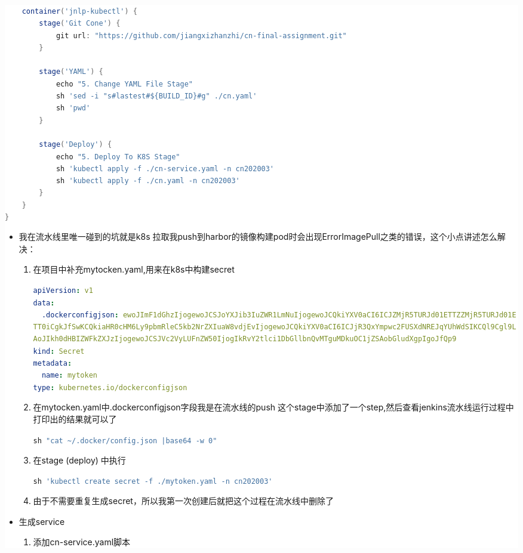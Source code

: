   ```groovy
      container('jnlp-kubectl') {
          stage('Git Cone') {
              git url: "https://github.com/jiangxizhanzhi/cn-final-assignment.git"
          }
              
          stage('YAML') {
              echo "5. Change YAML File Stage"
              sh 'sed -i "s#lastest#${BUILD_ID}#g" ./cn.yaml'
              sh 'pwd'
          }
              
          stage('Deploy') {
              echo "5. Deploy To K8S Stage"
              sh 'kubectl apply -f ./cn-service.yaml -n cn202003'
              sh 'kubectl apply -f ./cn.yaml -n cn202003'
          }
      }
  }
  ```

- 我在流水线里唯一碰到的坑就是k8s 拉取我push到harbor的镜像构建pod时会出现ErrorImagePull之类的错误，这个小点讲述怎么解决：

  1. 在项目中补充mytocken.yaml,用来在k8s中构建secret

     ```yaml
     apiVersion: v1
     data:
       .dockerconfigjson: ewoJImF1dGhzIjogewoJCSJoYXJib3IuZWR1LmNuIjogewoJCQkiYXV0aCI6ICJZMjR5TURJd01ETTZZMjR5TURJd01ETT0iCgkJfSwKCQkiaHR0cHM6Ly9pbmRleC5kb2NrZXIuaW8vdjEvIjogewoJCQkiYXV0aCI6ICJjR3QxYmpwc2FUSXdNREJqYUhWdSIKCQl9Cgl9LAoJIkh0dHBIZWFkZXJzIjogewoJCSJVc2VyLUFnZW50IjogIkRvY2tlci1DbGllbnQvMTguMDkuOC1jZSAobGludXgpIgoJfQp9
     kind: Secret
     metadata:
       name: mytoken
     type: kubernetes.io/dockerconfigjson
     ```

  2. 在mytocken.yaml中.dockerconfigjson字段我是在流水线的push 这个stage中添加了一个step,然后查看jenkins流水线运行过程中打印出的结果就可以了

     ```groovy
     sh "cat ~/.docker/config.json |base64 -w 0"
     ```

  3. 在stage (deploy) 中执行

     ```groovy
     sh 'kubectl create secret -f ./mytoken.yaml -n cn202003'
     ```

  4. 由于不需要重复生成secret，所以我第一次创建后就把这个过程在流水线中删除了

- 生成service

  1. 添加cn-service.yaml脚本
